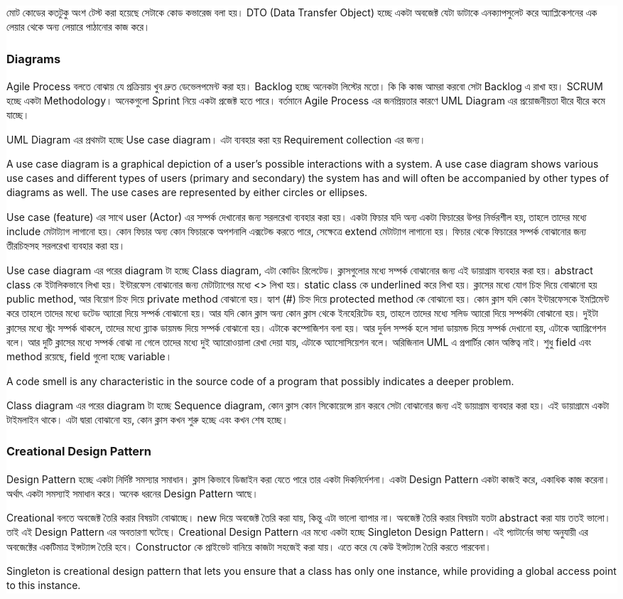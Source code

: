 মোট কোডের কতটুকু অংশ টেস্ট করা হয়েছে সেটাকে কোড কভারেজ বলা হয়। DTO (Data Transfer Object) হচ্ছে একটা অবজেক্ট যেটা ডাটাকে এনক্যাপসুলেট করে অ্যাপ্লিকেশনের এক লেয়ার থেকে অন্য লেয়ারে পাঠানোর কাজ করে।

### Diagrams

Agile Process বলতে বোঝায় যে প্রক্রিয়ায় খুব দ্রুত ডেভেলপমেন্ট করা হয়। Backlog হচ্ছে অনেকটা লিস্টের মতো। কি কি কাজ আমরা করবো সেটা Backlog এ রাখা হয়। SCRUM হচ্ছে একটা Methodology। অনেকগুলো Sprint নিয়ে একটা প্রজেক্ট হতে পারে। বর্তমানে Agile Process এর জনপ্রিয়তার কারণে UML Diagram এর প্রয়োজনীয়তা ধীরে ধীরে কমে যাচ্ছে।

UML Diagram এর প্রথমটা হচ্ছে Use case diagram। এটা ব্যবহার করা হয় Requirement collection এর জন্য।

A use case diagram is a graphical depiction of a user’s possible interactions with a system. A use case diagram shows various use cases and different types of users (primary and secondary) the system has and will often be accompanied by other types of diagrams as well. The use cases are represented by either circles or ellipses.

Use case (feature) এর সাথে user (Actor) এর সম্পর্ক দেখানোর জন্য সরলরেখা ব্যবহার করা হয়। একটা ফিচার যদি অন্য একটা ফিচারের উপর নির্ভরশীল হয়, তাহলে তাদের মধ্যে include মেটাট্যাগ লাগানো হয়। কোন ফিচার অন্য কোন ফিচারকে অপশনালি এক্সটেন্ড করতে পারে, সেক্ষেত্রে extend মেটাট্যাগ লাগানো হয়। ফিচার থেকে ফিচারের সম্পর্ক বোঝানোর জন্য তীরচিহ্নসহ সরলরেখা ব্যবহার করা হয়।

Use case diagram এর পরের diagram টা হচ্ছে Class diagram, এটা কোডিং রিলেটেড। ক্লাসগুলোর মধ্যে সম্পর্ক বোঝানোর জন্য এই ডায়াগ্রাম ব্যবহার করা হয়। abstract class কে ইটালিকভাবে লিখা হয়। ইন্টারফেস বোঝানোর জন্য মেটাট্যাগের মধ্যে <<interface>> লিখা হয়। static class কে underlined করে লিখা হয়। ক্লাসের মধ্যে যোগ চিহ্ন দিয়ে বোঝানো হয় public method, আর বিয়োগ চিহ্ন দিয়ে private method বোঝানো হয়। হ্যাশ (#) চিহ্ন দিয়ে protected method কে বোঝানো হয়। কোন ক্লাস যদি কোন ইন্টারফেসকে ইমপ্লিমেন্ট করে তাহলে তাদের মধ্যে ডটেড অ্যারো দিয়ে সম্পর্ক বোঝানো হয়। আর যদি কোন ক্লাস অন্য কোন ক্লাস থেকে ইনহেরিটেড হয়, তাহলে তাদের মধ্যে সলিড অ্যারো দিয়ে সম্পর্কটা বোঝানো হয়। দুইটা ক্লাসের মধ্যে স্ট্রং সম্পর্ক থাকলে, তাদের মধ্যে ব্ল্যাক ডায়মন্ড দিয়ে সম্পর্ক বোঝানো হয়। এটাকে কম্পোজিশন বলা হয়। আর দুর্বল সম্পর্ক হলে সাদা ডায়মন্ড দিয়ে সম্পর্ক দেখানো হয়, এটাকে অ্যাগ্রিগেশন বলে। আর দুটি ক্লাসের মধ্যে সম্পর্ক বোঝা না গেলে তাদের মধ্যে দুই অ্যারোওয়ালা রেখা দেয়া যায়, এটাকে অ্যাসোসিয়েশন বলে। অরিজিনাল UML এ প্রপার্টির কোন অস্তিত্ব নাই। শুধু field এবং method রয়েছে, field গুলো হচ্ছে variable।

A code smell is any characteristic in the source code of a program that possibly indicates a deeper problem.

Class diagram এর পরের diagram টা হচ্ছে Sequence diagram, কোন ক্লাস কোন সিকোয়েন্সে রান করবে সেটা বোঝানোর জন্য এই ডায়াগ্রাম ব্যবহার করা হয়। এই ডায়াগ্রামে একটা টাইমলাইন থাকে। এটা দ্বারা বোঝানো হয়, কোন ক্লাস কখন শুরু হচ্ছে এবং কখন শেষ হচ্ছে।

### Creational Design Pattern

Design Pattern হচ্ছে একটা নির্দিষ্ট সমস্যার সমাধান। ক্লাস কিভাবে ডিজাইন করা যেতে পারে তার একটা দিকনির্দেশনা। একটা Design Pattern একটা কাজই করে, একাধিক কাজ করেনা। অর্থাৎ একটা সমস্যাই সমাধান করে। অনেক ধরনের Design Pattern আছে।

Creational বলতে অবজেক্ট তৈরি করার বিষয়টা বোঝাচ্ছে। new দিয়ে অবজেক্ট তৈরি করা যায়, কিন্তু এটা ভালো ব্যাপার না। অবজেক্ট তৈরি করার বিষয়টা যতটা abstract করা যায় ততই ভালো। তাই এই Design Pattern এর অবতারণা ঘটেছে। Creational Design Pattern এর মধ্যে একটা হচ্ছে Singleton Design Pattern। এই প্যাটার্নের ভাষ্য অনুযায়ী এর অবজেক্টের একটিমাত্র ইন্সট্যান্স তৈরি হবে। Constructor কে প্রাইভেট বানিয়ে কাজটা সহজেই করা যায়। এতে করে যে কেউ ইন্সট্যান্স তৈরি করতে পারবেনা।

Singleton is creational design pattern that lets you ensure that a class has only one instance, while providing a global access point to this instance.
